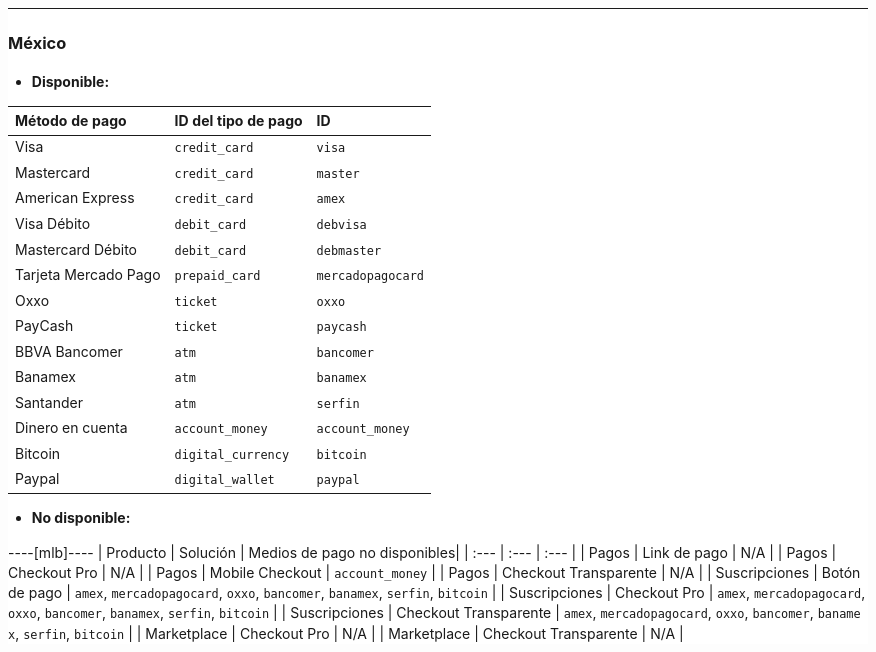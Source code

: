 ------------
 
### México
 
* **Disponible:**
 
| Método de pago | ID del tipo de pago| ID |
| :--- | :--- | :--- |
| Visa | `credit_card` | `visa` |
| Mastercard | `credit_card` | `master` |
| American Express | `credit_card` | `amex` |
| Visa Débito | `debit_card` | `debvisa` |
| Mastercard Débito | `debit_card` | `debmaster` |
| Tarjeta Mercado Pago | `prepaid_card` | `mercadopagocard` |
| Oxxo | `ticket` | `oxxo` |
| PayCash | `ticket` | `paycash` |
| BBVA Bancomer | `atm` | `bancomer` |
| Banamex | `atm` | `banamex` |
| Santander | `atm` | `serfin` |
| Dinero en cuenta | `account_money` | `account_money` |
| Bitcoin | `digital_currency` | `bitcoin` |
| Paypal | `digital_wallet` | `paypal` |
 
* **No disponible:**
 
----[mlb]----
| Producto | Solución | Medios de pago no disponibles|
| :--- | :--- | :--- |
| Pagos | Link de pago | N/A |
| Pagos | Checkout Pro | N/A |
| Pagos | Mobile Checkout | `account_money` |
| Pagos | Checkout Transparente | N/A |
| Suscripciones | Botón de pago	| `amex`, `mercadopagocard`, `oxxo`, `bancomer`, `banamex`, `serfin`, `bitcoin` |
| Suscripciones | Checkout Pro | `amex`, `mercadopagocard`, `oxxo`, `bancomer`, `banamex`, `serfin`, `bitcoin` |
| Suscripciones | Checkout Transparente | `amex`, `mercadopagocard`, `oxxo`, `bancomer`, `banamex`, `serfin`, `bitcoin` |
| Marketplace | Checkout Pro | N/A |
| Marketplace | Checkout Transparente | N/A |

